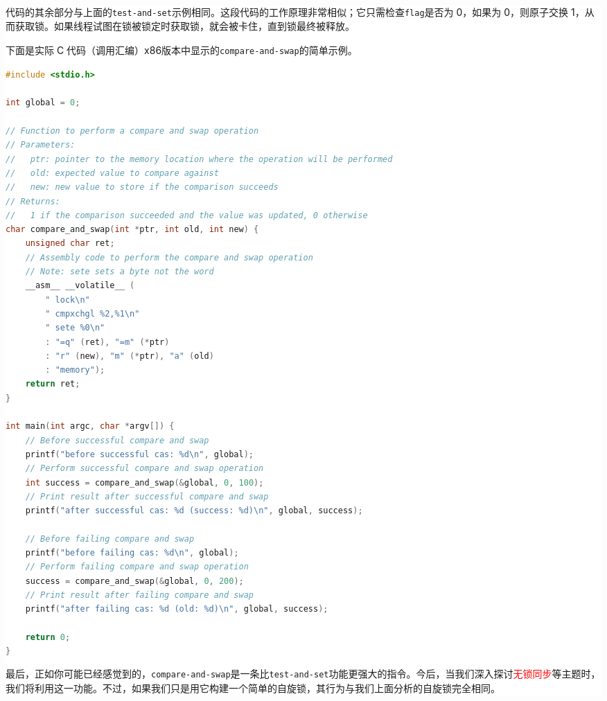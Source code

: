 代码的其余部分与上面的`test-and-set`示例相同。这段代码的工作原理非常相似；它只需检查`flag`是否为 0，如果为 0，则原子交换 1，从而获取锁。如果线程试图在锁被锁定时获取锁，就会被卡住，直到锁最终被释放。

下面是实际 C 代码（调用汇编）x86版本中显示的`compare-and-swap`的简单示例。

```c
#include <stdio.h>

int global = 0;

// Function to perform a compare and swap operation
// Parameters:
//   ptr: pointer to the memory location where the operation will be performed
//   old: expected value to compare against
//   new: new value to store if the comparison succeeds
// Returns:
//   1 if the comparison succeeded and the value was updated, 0 otherwise
char compare_and_swap(int *ptr, int old, int new) {
    unsigned char ret;
    // Assembly code to perform the compare and swap operation
    // Note: sete sets a byte not the word
    __asm__ __volatile__ (
        " lock\n"
        " cmpxchgl %2,%1\n"
        " sete %0\n"
        : "=q" (ret), "=m" (*ptr)
        : "r" (new), "m" (*ptr), "a" (old)
        : "memory");
    return ret;
}

int main(int argc, char *argv[]) {
    // Before successful compare and swap
    printf("before successful cas: %d\n", global);
    // Perform successful compare and swap operation
    int success = compare_and_swap(&global, 0, 100);
    // Print result after successful compare and swap
    printf("after successful cas: %d (success: %d)\n", global, success);
    
    // Before failing compare and swap
    printf("before failing cas: %d\n", global);
    // Perform failing compare and swap operation
    success = compare_and_swap(&global, 0, 200);
    // Print result after failing compare and swap
    printf("after failing cas: %d (old: %d)\n", global, success);

    return 0;
}
```

 最后，正如你可能已经感觉到的，`compare-and-swap`是一条比`test-and-set`功能更强大的指令。今后，当我们深入探讨<font color="red">无锁同步</font>等主题时，我们将利用这一功能。不过，如果我们只是用它构建一个简单的自旋锁，其行为与我们上面分析的自旋锁完全相同。
